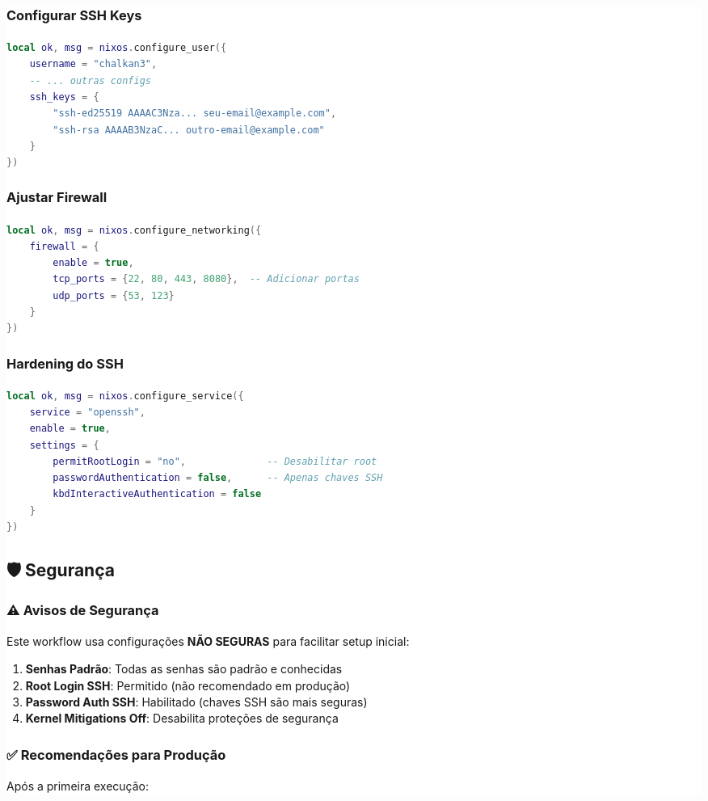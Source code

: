 ### Configurar SSH Keys

```lua
local ok, msg = nixos.configure_user({
    username = "chalkan3",
    -- ... outras configs
    ssh_keys = {
        "ssh-ed25519 AAAAC3Nza... seu-email@example.com",
        "ssh-rsa AAAAB3NzaC... outro-email@example.com"
    }
})
```

### Ajustar Firewall

```lua
local ok, msg = nixos.configure_networking({
    firewall = {
        enable = true,
        tcp_ports = {22, 80, 443, 8080},  -- Adicionar portas
        udp_ports = {53, 123}
    }
})
```

### Hardening do SSH

```lua
local ok, msg = nixos.configure_service({
    service = "openssh",
    enable = true,
    settings = {
        permitRootLogin = "no",              -- Desabilitar root
        passwordAuthentication = false,      -- Apenas chaves SSH
        kbdInteractiveAuthentication = false
    }
})
```

## 🛡️ Segurança

### ⚠️ Avisos de Segurança

Este workflow usa configurações **NÃO SEGURAS** para facilitar setup inicial:

1. **Senhas Padrão**: Todas as senhas são padrão e conhecidas
2. **Root Login SSH**: Permitido (não recomendado em produção)
3. **Password Auth SSH**: Habilitado (chaves SSH são mais seguras)
4. **Kernel Mitigations Off**: Desabilita proteções de segurança

### ✅ Recomendações para Produção

Após a primeira execução:
